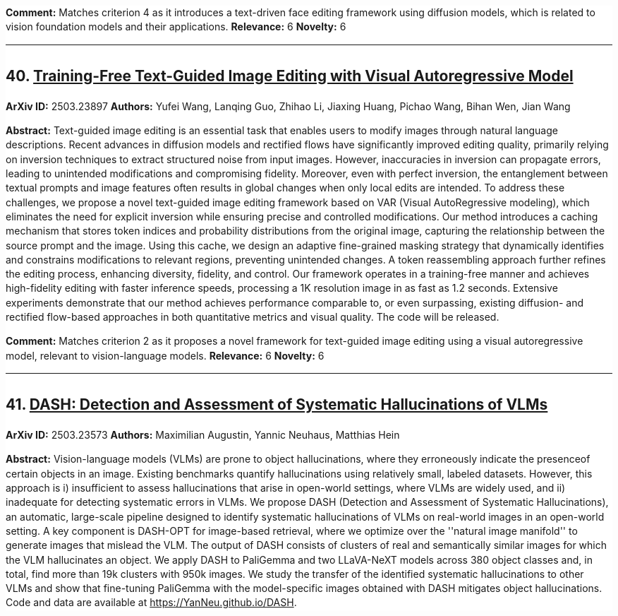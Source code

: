 **Comment:** Matches criterion 4 as it introduces a text-driven face editing framework using diffusion models, which is related to vision foundation models and their applications.
**Relevance:** 6
**Novelty:** 6

---

## 40. [Training-Free Text-Guided Image Editing with Visual Autoregressive Model](https://arxiv.org/abs/2503.23897) <a id="link40"></a>
**ArXiv ID:** 2503.23897
**Authors:** Yufei Wang, Lanqing Guo, Zhihao Li, Jiaxing Huang, Pichao Wang, Bihan Wen, Jian Wang

**Abstract:**  Text-guided image editing is an essential task that enables users to modify images through natural language descriptions. Recent advances in diffusion models and rectified flows have significantly improved editing quality, primarily relying on inversion techniques to extract structured noise from input images. However, inaccuracies in inversion can propagate errors, leading to unintended modifications and compromising fidelity. Moreover, even with perfect inversion, the entanglement between textual prompts and image features often results in global changes when only local edits are intended. To address these challenges, we propose a novel text-guided image editing framework based on VAR (Visual AutoRegressive modeling), which eliminates the need for explicit inversion while ensuring precise and controlled modifications. Our method introduces a caching mechanism that stores token indices and probability distributions from the original image, capturing the relationship between the source prompt and the image. Using this cache, we design an adaptive fine-grained masking strategy that dynamically identifies and constrains modifications to relevant regions, preventing unintended changes. A token reassembling approach further refines the editing process, enhancing diversity, fidelity, and control. Our framework operates in a training-free manner and achieves high-fidelity editing with faster inference speeds, processing a 1K resolution image in as fast as 1.2 seconds. Extensive experiments demonstrate that our method achieves performance comparable to, or even surpassing, existing diffusion- and rectified flow-based approaches in both quantitative metrics and visual quality. The code will be released.

**Comment:** Matches criterion 2 as it proposes a novel framework for text-guided image editing using a visual autoregressive model, relevant to vision-language models.
**Relevance:** 6
**Novelty:** 6

---

## 41. [DASH: Detection and Assessment of Systematic Hallucinations of VLMs](https://arxiv.org/abs/2503.23573) <a id="link41"></a>
**ArXiv ID:** 2503.23573
**Authors:** Maximilian Augustin, Yannic Neuhaus, Matthias Hein

**Abstract:**  Vision-language models (VLMs) are prone to object hallucinations, where they erroneously indicate the presenceof certain objects in an image. Existing benchmarks quantify hallucinations using relatively small, labeled datasets. However, this approach is i) insufficient to assess hallucinations that arise in open-world settings, where VLMs are widely used, and ii) inadequate for detecting systematic errors in VLMs. We propose DASH (Detection and Assessment of Systematic Hallucinations), an automatic, large-scale pipeline designed to identify systematic hallucinations of VLMs on real-world images in an open-world setting. A key component is DASH-OPT for image-based retrieval, where we optimize over the ''natural image manifold'' to generate images that mislead the VLM. The output of DASH consists of clusters of real and semantically similar images for which the VLM hallucinates an object. We apply DASH to PaliGemma and two LLaVA-NeXT models across 380 object classes and, in total, find more than 19k clusters with 950k images. We study the transfer of the identified systematic hallucinations to other VLMs and show that fine-tuning PaliGemma with the model-specific images obtained with DASH mitigates object hallucinations. Code and data are available at https://YanNeu.github.io/DASH.
